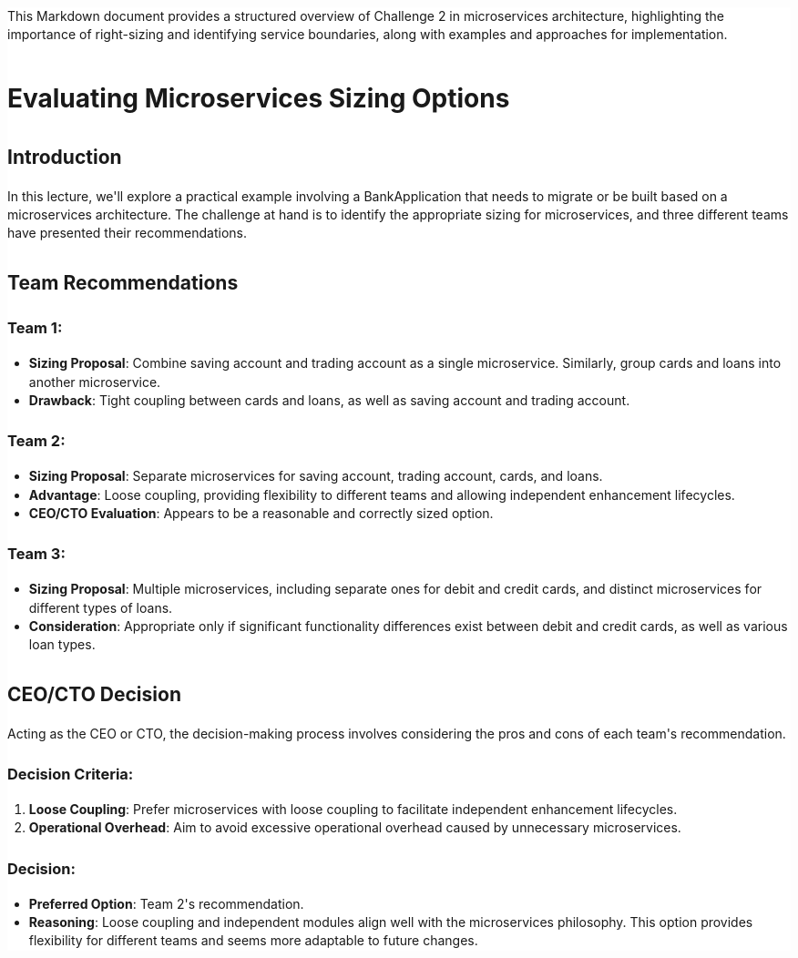 This Markdown document provides a structured overview of Challenge 2 in microservices architecture, highlighting the importance of right-sizing and identifying service boundaries, along with examples and approaches for implementation.


# Evaluating Microservices Sizing Options

## Introduction
In this lecture, we'll explore a practical example involving a BankApplication that needs to migrate or be built based on a microservices architecture. The challenge at hand is to identify the appropriate sizing for microservices, and three different teams have presented their recommendations.

## Team Recommendations

### Team 1:
- **Sizing Proposal**: Combine saving account and trading account as a single microservice. Similarly, group cards and loans into another microservice.
- **Drawback**: Tight coupling between cards and loans, as well as saving account and trading account.

### Team 2:
- **Sizing Proposal**: Separate microservices for saving account, trading account, cards, and loans.
- **Advantage**: Loose coupling, providing flexibility to different teams and allowing independent enhancement lifecycles.
- **CEO/CTO Evaluation**: Appears to be a reasonable and correctly sized option.

### Team 3:
- **Sizing Proposal**: Multiple microservices, including separate ones for debit and credit cards, and distinct microservices for different types of loans.
- **Consideration**: Appropriate only if significant functionality differences exist between debit and credit cards, as well as various loan types.

## CEO/CTO Decision

Acting as the CEO or CTO, the decision-making process involves considering the pros and cons of each team's recommendation.

### Decision Criteria:
1. **Loose Coupling**: Prefer microservices with loose coupling to facilitate independent enhancement lifecycles.
2. **Operational Overhead**: Aim to avoid excessive operational overhead caused by unnecessary microservices.

### Decision:
- **Preferred Option**: Team 2's recommendation.
- **Reasoning**: Loose coupling and independent modules align well with the microservices philosophy. This option provides flexibility for different teams and seems more adaptable to future changes.
